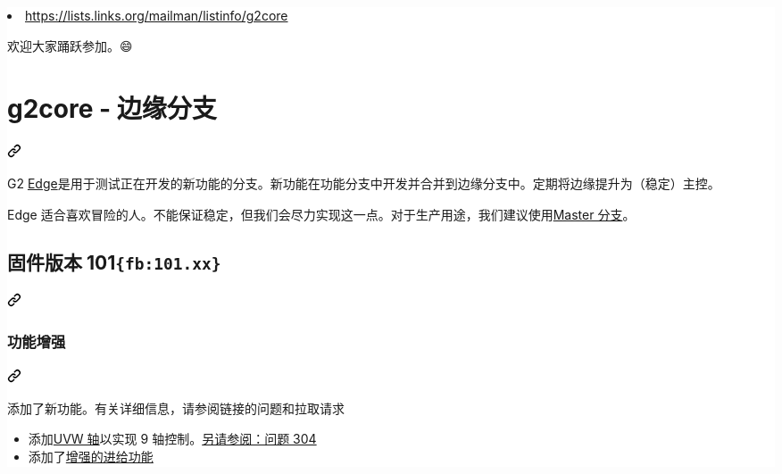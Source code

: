<li><a href="https://lists.links.org/mailman/listinfo/g2core" rel="nofollow"><font style="vertical-align: inherit;"><font style="vertical-align: inherit;">https://lists.links.org/mailman/listinfo/g2core</font></font></a></li>
</ul>
<p dir="auto"><font style="vertical-align: inherit;"><font style="vertical-align: inherit;">欢迎大家踊跃参加。😄</font></font></p>
<div class="markdown-heading" dir="auto"><h1 tabindex="-1" class="heading-element" dir="auto"><font style="vertical-align: inherit;"><font style="vertical-align: inherit;">g2core - 边缘分支</font></font></h1><a id="user-content-g2core---edge-branch" class="anchor" aria-label="永久链接：g2core - 边缘分支" href="#g2core---edge-branch"><svg class="octicon octicon-link" viewBox="0 0 16 16" version="1.1" width="16" height="16" aria-hidden="true"><path d="m7.775 3.275 1.25-1.25a3.5 3.5 0 1 1 4.95 4.95l-2.5 2.5a3.5 3.5 0 0 1-4.95 0 .751.751 0 0 1 .018-1.042.751.751 0 0 1 1.042-.018 1.998 1.998 0 0 0 2.83 0l2.5-2.5a2.002 2.002 0 0 0-2.83-2.83l-1.25 1.25a.751.751 0 0 1-1.042-.018.751.751 0 0 1-.018-1.042Zm-4.69 9.64a1.998 1.998 0 0 0 2.83 0l1.25-1.25a.751.751 0 0 1 1.042.018.751.751 0 0 1 .018 1.042l-1.25 1.25a3.5 3.5 0 1 1-4.95-4.95l2.5-2.5a3.5 3.5 0 0 1 4.95 0 .751.751 0 0 1-.018 1.042.751.751 0 0 1-1.042.018 1.998 1.998 0 0 0-2.83 0l-2.5 2.5a1.998 1.998 0 0 0 0 2.83Z"></path></svg></a></div>
<p dir="auto"><font style="vertical-align: inherit;"><font style="vertical-align: inherit;">G2 </font></font><a href="https://github.com/synthetos/g2/tree/edge"><font style="vertical-align: inherit;"><font style="vertical-align: inherit;">Edge</font></font></a><font style="vertical-align: inherit;"><font style="vertical-align: inherit;">是用于测试正在开发的新功能的分支。新功能在功能分支中开发并合并到边缘分支中。定期将边缘提升为（稳定）主控。</font></font></p>
<p dir="auto"><font style="vertical-align: inherit;"><font style="vertical-align: inherit;">Edge 适合喜欢冒险的人。不能保证稳定，但我们会尽力实现这一点。对于生产用途，我们建议使用</font></font><a href="https://github.com/synthetos/g2/tree/master"><font style="vertical-align: inherit;"><font style="vertical-align: inherit;">Master 分支</font></font></a><font style="vertical-align: inherit;"><font style="vertical-align: inherit;">。</font></font></p>
<div class="markdown-heading" dir="auto"><h2 tabindex="-1" class="heading-element" dir="auto"><font style="vertical-align: inherit;"><font style="vertical-align: inherit;">固件版本 101</font></font><code>{fb:101.xx}</code></h2><a id="user-content-firmware-build-101-fb101xx" class="anchor" aria-label="永久链接：固件版本 101 {fb:101.xx}" href="#firmware-build-101-fb101xx"><svg class="octicon octicon-link" viewBox="0 0 16 16" version="1.1" width="16" height="16" aria-hidden="true"><path d="m7.775 3.275 1.25-1.25a3.5 3.5 0 1 1 4.95 4.95l-2.5 2.5a3.5 3.5 0 0 1-4.95 0 .751.751 0 0 1 .018-1.042.751.751 0 0 1 1.042-.018 1.998 1.998 0 0 0 2.83 0l2.5-2.5a2.002 2.002 0 0 0-2.83-2.83l-1.25 1.25a.751.751 0 0 1-1.042-.018.751.751 0 0 1-.018-1.042Zm-4.69 9.64a1.998 1.998 0 0 0 2.83 0l1.25-1.25a.751.751 0 0 1 1.042.018.751.751 0 0 1 .018 1.042l-1.25 1.25a3.5 3.5 0 1 1-4.95-4.95l2.5-2.5a3.5 3.5 0 0 1 4.95 0 .751.751 0 0 1-.018 1.042.751.751 0 0 1-1.042.018 1.998 1.998 0 0 0-2.83 0l-2.5 2.5a1.998 1.998 0 0 0 0 2.83Z"></path></svg></a></div>
<div class="markdown-heading" dir="auto"><h3 tabindex="-1" class="heading-element" dir="auto"><font style="vertical-align: inherit;"><font style="vertical-align: inherit;">功能增强</font></font></h3><a id="user-content-feature-enhancements" class="anchor" aria-label="永久链接：功能增强" href="#feature-enhancements"><svg class="octicon octicon-link" viewBox="0 0 16 16" version="1.1" width="16" height="16" aria-hidden="true"><path d="m7.775 3.275 1.25-1.25a3.5 3.5 0 1 1 4.95 4.95l-2.5 2.5a3.5 3.5 0 0 1-4.95 0 .751.751 0 0 1 .018-1.042.751.751 0 0 1 1.042-.018 1.998 1.998 0 0 0 2.83 0l2.5-2.5a2.002 2.002 0 0 0-2.83-2.83l-1.25 1.25a.751.751 0 0 1-1.042-.018.751.751 0 0 1-.018-1.042Zm-4.69 9.64a1.998 1.998 0 0 0 2.83 0l1.25-1.25a.751.751 0 0 1 1.042.018.751.751 0 0 1 .018 1.042l-1.25 1.25a3.5 3.5 0 1 1-4.95-4.95l2.5-2.5a3.5 3.5 0 0 1 4.95 0 .751.751 0 0 1-.018 1.042.751.751 0 0 1-1.042.018 1.998 1.998 0 0 0-2.83 0l-2.5 2.5a1.998 1.998 0 0 0 0 2.83Z"></path></svg></a></div>
<p dir="auto"><font style="vertical-align: inherit;"><font style="vertical-align: inherit;">添加了新功能。有关详细信息，请参阅链接的问题和拉取请求</font></font></p>
<ul dir="auto">
<li><font style="vertical-align: inherit;"><font style="vertical-align: inherit;">添加</font></font><a href="https://github.com/synthetos/g2/wiki/9-Axis-UVW-Operation"><font style="vertical-align: inherit;"><font style="vertical-align: inherit;">UVW 轴</font></font></a><font style="vertical-align: inherit;"><font style="vertical-align: inherit;">以实现 9 轴控制。</font></font><a href="https://github.com/synthetos/g2/issues/304" data-hovercard-type="issue" data-hovercard-url="/synthetos/g2/issues/304/hovercard"><font style="vertical-align: inherit;"><font style="vertical-align: inherit;">另请参阅：问题 304</font></font></a></li>
<li><font style="vertical-align: inherit;"><font style="vertical-align: inherit;">添加了</font></font><a href="https://github.com/synthetos/g2/wiki/Feedhold,-Resume,-and-Other-Simple-Commands"><font style="vertical-align: inherit;"><font style="vertical-align: inherit;">增强的进给功能</font></font></a></li>